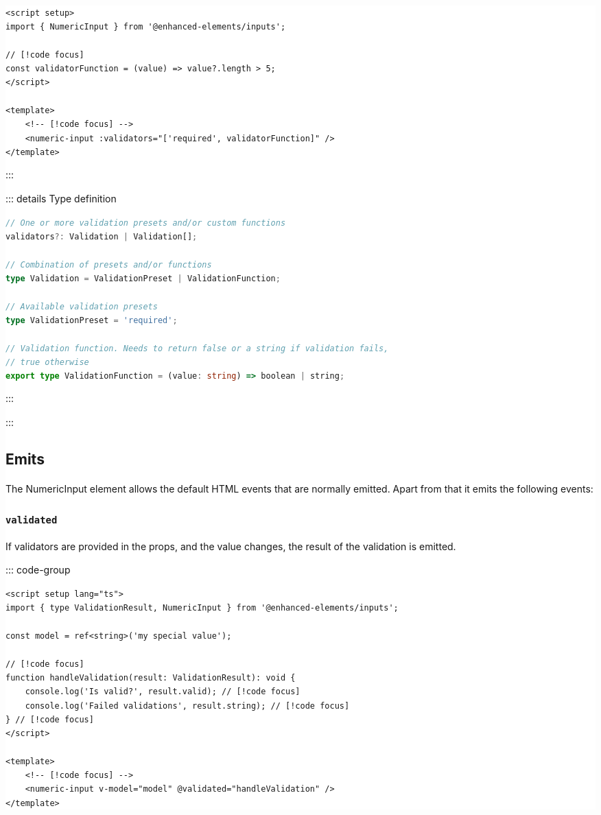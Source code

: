 ```vue [JavaScript]
<script setup>
import { NumericInput } from '@enhanced-elements/inputs';

// [!code focus]
const validatorFunction = (value) => value?.length > 5;
</script>

<template>
    <!-- [!code focus] -->
    <numeric-input :validators="['required', validatorFunction]" />
</template>
```

:::

::: details Type definition

```ts
// One or more validation presets and/or custom functions
validators?: Validation | Validation[];

// Combination of presets and/or functions
type Validation = ValidationPreset | ValidationFunction;

// Available validation presets
type ValidationPreset = 'required';

// Validation function. Needs to return false or a string if validation fails,
// true otherwise
export type ValidationFunction = (value: string) => boolean | string;
```

:::

:::

## Emits

The NumericInput element allows the default HTML events that are normally emitted. Apart from that it emits the following events:

### `validated`

If validators are provided in the props, and the value changes, the result of the validation is emitted.

::: code-group

```vue [Typescript]
<script setup lang="ts">
import { type ValidationResult, NumericInput } from '@enhanced-elements/inputs';

const model = ref<string>('my special value');

// [!code focus]
function handleValidation(result: ValidationResult): void {
    console.log('Is valid?', result.valid); // [!code focus]
    console.log('Failed validations', result.string); // [!code focus]
} // [!code focus]
</script>

<template>
    <!-- [!code focus] -->
    <numeric-input v-model="model" @validated="handleValidation" />
</template>
```
